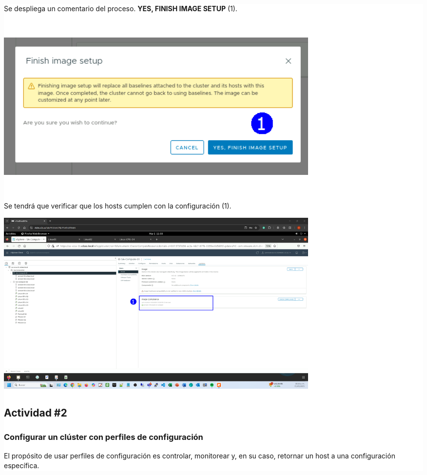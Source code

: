 Se despliega un comentario del proceso. **YES, FINISH IMAGE SETUP** (1).

<img src="./media/image12.png" style="width:6.5in;height:3.65625in"
alt="A computer screen with a message Description automatically generated" />

Se tendrá que verificar que los hosts cumplen con la configuración (1).

<img src="./media/image13.png" style="width:6.5in;height:3.65625in"
alt="A computer screen with a message box Description automatically generated" />

## **Actividad \#2**

### **Configurar un clúster con perfiles de configuración**

El propósito de usar perfiles de configuración es controlar, monitorear
y, en su caso, retornar un host a una configuración específica.
